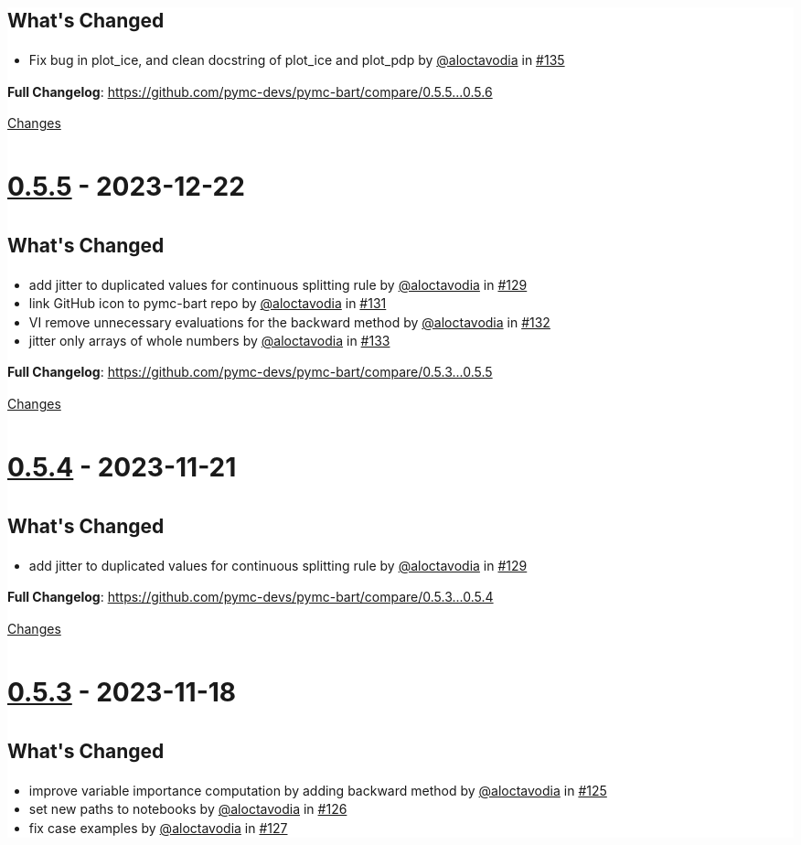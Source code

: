 ## What's Changed
* Fix bug in plot_ice, and clean docstring of plot_ice and plot_pdp by [@aloctavodia](https://github.com/aloctavodia) in [#135](https://github.com/pymc-devs/pymc-bart/pull/135)


**Full Changelog**: https://github.com/pymc-devs/pymc-bart/compare/0.5.5...0.5.6

[Changes][0.5.6]


<a id="0.5.5"></a>
# [0.5.5](https://github.com/pymc-devs/pymc-bart/releases/tag/0.5.5) - 2023-12-22

## What's Changed
* add jitter to duplicated values for continuous splitting rule by [@aloctavodia](https://github.com/aloctavodia) in [#129](https://github.com/pymc-devs/pymc-bart/pull/129)
* link GitHub icon to pymc-bart repo by [@aloctavodia](https://github.com/aloctavodia) in [#131](https://github.com/pymc-devs/pymc-bart/pull/131)
* VI remove unnecessary evaluations for the backward method by [@aloctavodia](https://github.com/aloctavodia) in [#132](https://github.com/pymc-devs/pymc-bart/pull/132)
* jitter only arrays of whole numbers by [@aloctavodia](https://github.com/aloctavodia) in [#133](https://github.com/pymc-devs/pymc-bart/pull/133)


**Full Changelog**: https://github.com/pymc-devs/pymc-bart/compare/0.5.3...0.5.5

[Changes][0.5.5]


<a id="0.5.4"></a>
# [0.5.4](https://github.com/pymc-devs/pymc-bart/releases/tag/0.5.4) - 2023-11-21

## What's Changed
* add jitter to duplicated values for continuous splitting rule by [@aloctavodia](https://github.com/aloctavodia) in [#129](https://github.com/pymc-devs/pymc-bart/pull/129)


**Full Changelog**: https://github.com/pymc-devs/pymc-bart/compare/0.5.3...0.5.4

[Changes][0.5.4]


<a id="0.5.3"></a>
# [0.5.3](https://github.com/pymc-devs/pymc-bart/releases/tag/0.5.3) - 2023-11-18

## What's Changed
* improve variable importance computation by adding backward method by [@aloctavodia](https://github.com/aloctavodia) in [#125](https://github.com/pymc-devs/pymc-bart/pull/125)
* set new paths to notebooks by [@aloctavodia](https://github.com/aloctavodia) in [#126](https://github.com/pymc-devs/pymc-bart/pull/126)
* fix case examples by [@aloctavodia](https://github.com/aloctavodia) in [#127](https://github.com/pymc-devs/pymc-bart/pull/127)


[0.9.0]: https://github.com/pymc-devs/pymc-bart/compare/0.8.2...0.9.0
[0.8.2]: https://github.com/pymc-devs/pymc-bart/compare/0.8.1...0.8.2
[0.8.1]: https://github.com/pymc-devs/pymc-bart/compare/0.8.0...0.8.1
[0.8.0]: https://github.com/pymc-devs/pymc-bart/compare/0.7.1...0.8.0
[0.7.1]: https://github.com/pymc-devs/pymc-bart/compare/0.7.0...0.7.1
[0.7.0]: https://github.com/pymc-devs/pymc-bart/compare/0.6.0...0.7.0
[0.6.0]: https://github.com/pymc-devs/pymc-bart/compare/0.5.14...0.6.0
[0.5.14]: https://github.com/pymc-devs/pymc-bart/compare/0.5.13...0.5.14
[0.5.13]: https://github.com/pymc-devs/pymc-bart/compare/0.5.12...0.5.13
[0.5.12]: https://github.com/pymc-devs/pymc-bart/compare/0.5.11...0.5.12
[0.5.11]: https://github.com/pymc-devs/pymc-bart/compare/0.5.10...0.5.11
[0.5.10]: https://github.com/pymc-devs/pymc-bart/compare/0.5.9...0.5.10
[0.5.9]: https://github.com/pymc-devs/pymc-bart/compare/0.5.8...0.5.9
[0.5.8]: https://github.com/pymc-devs/pymc-bart/compare/0.5.7...0.5.8
[0.5.7]: https://github.com/pymc-devs/pymc-bart/compare/0.5.6...0.5.7
[0.5.6]: https://github.com/pymc-devs/pymc-bart/compare/0.5.5...0.5.6
[0.5.5]: https://github.com/pymc-devs/pymc-bart/compare/0.5.4...0.5.5
[0.5.4]: https://github.com/pymc-devs/pymc-bart/compare/0.5.3...0.5.4
[0.5.3]: https://github.com/pymc-devs/pymc-bart/compare/0.5.2...0.5.3
[0.5.2]: https://github.com/pymc-devs/pymc-bart/compare/O.5.1...0.5.2
[O.5.1]: https://github.com/pymc-devs/pymc-bart/compare/0.5.0...O.5.1
[0.5.0]: https://github.com/pymc-devs/pymc-bart/compare/0.4.0...0.5.0
[0.4.0]: https://github.com/pymc-devs/pymc-bart/compare/0.3.2...0.4.0
[0.3.2]: https://github.com/pymc-devs/pymc-bart/compare/0.3.1...0.3.2
[0.3.1]: https://github.com/pymc-devs/pymc-bart/compare/0.3.0...0.3.1
[0.3.0]: https://github.com/pymc-devs/pymc-bart/compare/0.2.1...0.3.0
[0.2.1]: https://github.com/pymc-devs/pymc-bart/compare/0.2.0...0.2.1
[0.2.0]: https://github.com/pymc-devs/pymc-bart/compare/0.1.0...0.2.0
[0.1.0]: https://github.com/pymc-devs/pymc-bart/compare/0.0.3...0.1.0
[0.0.3]: https://github.com/pymc-devs/pymc-bart/tree/0.0.3